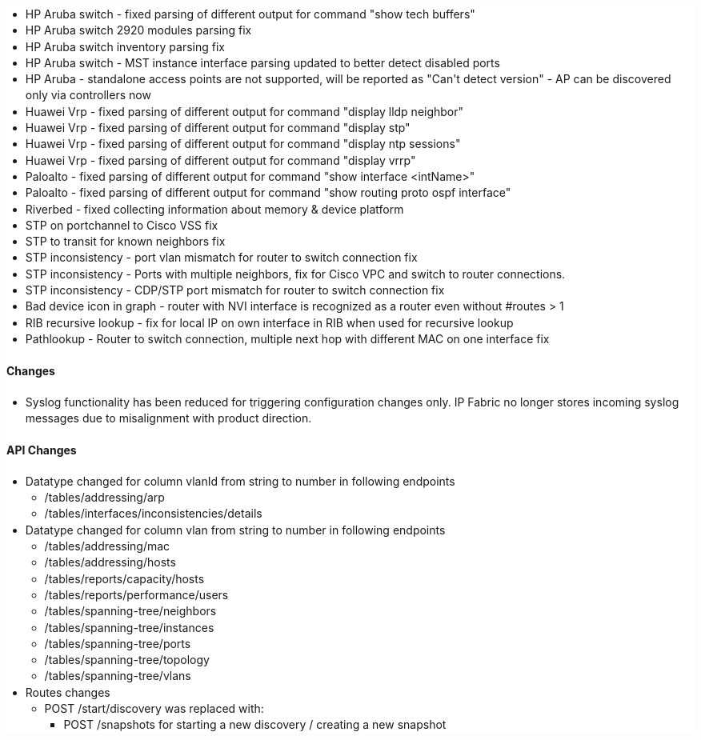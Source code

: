 -   HP Aruba switch - fixed parsing of different output for command
    "show tech buffers"
-   HP Aruba switch 2920 modules parsing fix
-   HP Aruba switch inventory parsing fix
-   HP Aruba switch - MST instance interface parsing updated to better
    detect disabled ports
-   HP Aruba - standalone access points are not supported, will be
    reported as "Can't detect version" - AP can be discovered only via
    controllers now
-   Huawei Vrp - fixed parsing of different output for command "display
    lldp neighbor"
-   Huawei Vrp - fixed parsing of different output for command "display
    stp"
-   Huawei Vrp - fixed parsing of different output for command "display
    ntp sessions"
-   Huawei Vrp - fixed parsing of different output for command "display
    vrrp"
-   Paloalto - fixed parsing of different output for command "show
    interface \<intName>"
-   Paloalto - fixed parsing of different output for command "show
    routing proto ospf interface"
-   Riverbed - fixed collecting information about memory & device
    platform
-   STP on portchannel to Cisco VSS fix
-   STP to transit for known neighbors fix
-   STP inconsistency - port vlan mismatch for router to switch
    connection fix
-   STP inconsistency - Ports with multiple neighbors, fix for Cisco VPC
    and switch to router connections.
-   STP inconsistency - CDP/STP port mismatch for router to switch
    connection fix
-   Bad device icon in graph - router with NVI interface is recognized
    as a router even without #routes > 1
-   RIB recursive lookup - fix for local IP on own interface in RIB when
    used for recursive lookup
-   Pathlookup - Router to switch connection, multiple next hop with
    different MAC on one interface fix

#### Changes

-   Syslog functionality has been reduced for triggering configuration
    changes only. IP Fabric no longer stores incoming syslog messages
    due to misalignment with product direction.

#### API Changes

-   Datatype changed for column vlanId from string to number in
    following endpoints
    -   /tables/addressing/arp
    -   /tables/interfaces/inconsistencies/details
-   Datatype changed for column vlan from string to number in following
    endpoints
    -   /tables/addressing/mac
    -   /tables/addressing/hosts
    -   /tables/reports/capacity/hosts
    -   /tables/reports/performance/users
    -   /tables/spanning-tree/neighbors
    -   /tables/spanning-tree/instances
    -   /tables/spanning-tree/ports
    -   /tables/spanning-tree/topology
    -   /tables/spanning-tree/vlans
-   Routes changes
    -   POST /start/discovery was replaced with:
        -   POST /snapshots for starting a new discovery / creating a
            new snapshot